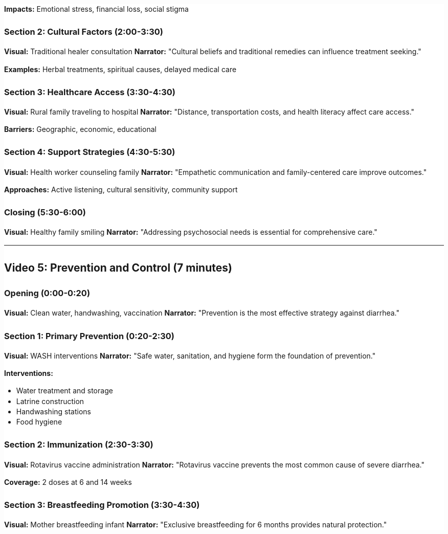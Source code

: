 **Impacts:** Emotional stress, financial loss, social stigma

### Section 2: Cultural Factors (2:00-3:30)
**Visual:** Traditional healer consultation
**Narrator:** "Cultural beliefs and traditional remedies can influence treatment seeking."

**Examples:** Herbal treatments, spiritual causes, delayed medical care

### Section 3: Healthcare Access (3:30-4:30)
**Visual:** Rural family traveling to hospital
**Narrator:** "Distance, transportation costs, and health literacy affect care access."

**Barriers:** Geographic, economic, educational

### Section 4: Support Strategies (4:30-5:30)
**Visual:** Health worker counseling family
**Narrator:** "Empathetic communication and family-centered care improve outcomes."

**Approaches:** Active listening, cultural sensitivity, community support

### Closing (5:30-6:00)
**Visual:** Healthy family smiling
**Narrator:** "Addressing psychosocial needs is essential for comprehensive care."

---

## Video 5: Prevention and Control (7 minutes)

### Opening (0:00-0:20)
**Visual:** Clean water, handwashing, vaccination
**Narrator:** "Prevention is the most effective strategy against diarrhea."

### Section 1: Primary Prevention (0:20-2:30)
**Visual:** WASH interventions
**Narrator:** "Safe water, sanitation, and hygiene form the foundation of prevention."

**Interventions:**
- Water treatment and storage
- Latrine construction
- Handwashing stations
- Food hygiene

### Section 2: Immunization (2:30-3:30)
**Visual:** Rotavirus vaccine administration
**Narrator:** "Rotavirus vaccine prevents the most common cause of severe diarrhea."

**Coverage:** 2 doses at 6 and 14 weeks

### Section 3: Breastfeeding Promotion (3:30-4:30)
**Visual:** Mother breastfeeding infant
**Narrator:** "Exclusive breastfeeding for 6 months provides natural protection."

